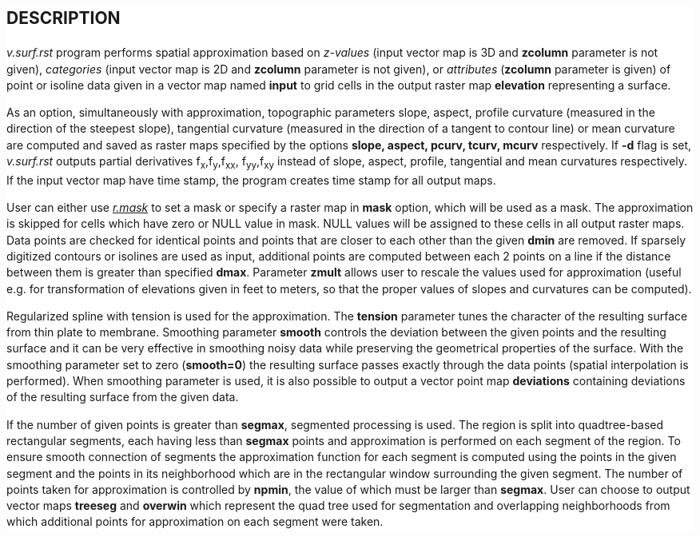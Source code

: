 ## DESCRIPTION

*v.surf.rst* program performs spatial approximation based on *z-values*
(input vector map is 3D and **zcolumn** parameter is not given),
*categories* (input vector map is 2D and **zcolumn** parameter is not
given), or *attributes* (**zcolumn** parameter is given) of point or
isoline data given in a vector map named **input** to grid cells in the
output raster map **elevation** representing a surface.

As an option, simultaneously with approximation, topographic parameters
slope, aspect, profile curvature (measured in the direction of the
steepest slope), tangential curvature (measured in the direction of a
tangent to contour line) or mean curvature are computed and saved as
raster maps specified by the options **slope, aspect, pcurv, tcurv,
mcurv** respectively. If **-d** flag is set, *v.surf.rst* outputs
partial derivatives f<sub>x</sub>,f<sub>y</sub>,f<sub>xx</sub>,
f<sub>yy</sub>,f<sub>xy</sub> instead of slope, aspect, profile,
tangential and mean curvatures respectively. If the input vector map
have time stamp, the program creates time stamp for all output maps.

User can either use *[r.mask](r.mask.md)* to set a mask or specify a
raster map in **mask** option, which will be used as a mask. The
approximation is skipped for cells which have zero or NULL value in
mask. NULL values will be assigned to these cells in all output raster
maps. Data points are checked for identical points and points that are
closer to each other than the given **dmin** are removed. If sparsely
digitized contours or isolines are used as input, additional points are
computed between each 2 points on a line if the distance between them is
greater than specified **dmax**. Parameter **zmult** allows user to
rescale the values used for approximation (useful e.g. for
transformation of elevations given in feet to meters, so that the proper
values of slopes and curvatures can be computed).

Regularized spline with tension is used for the approximation. The
**tension** parameter tunes the character of the resulting surface from
thin plate to membrane. Smoothing parameter **smooth** controls the
deviation between the given points and the resulting surface and it can
be very effective in smoothing noisy data while preserving the
geometrical properties of the surface. With the smoothing parameter set
to zero (**smooth=0**) the resulting surface passes exactly through the
data points (spatial interpolation is performed). When smoothing
parameter is used, it is also possible to output a vector point map
**deviations** containing deviations of the resulting surface from the
given data.

If the number of given points is greater than **segmax**, segmented
processing is used. The region is split into quadtree-based rectangular
segments, each having less than **segmax** points and approximation is
performed on each segment of the region. To ensure smooth connection of
segments the approximation function for each segment is computed using
the points in the given segment and the points in its neighborhood which
are in the rectangular window surrounding the given segment. The number
of points taken for approximation is controlled by **npmin**, the value
of which must be larger than **segmax**. User can choose to output
vector maps **treeseg** and **overwin** which represent the quad tree
used for segmentation and overlapping neighborhoods from which
additional points for approximation on each segment were taken.
